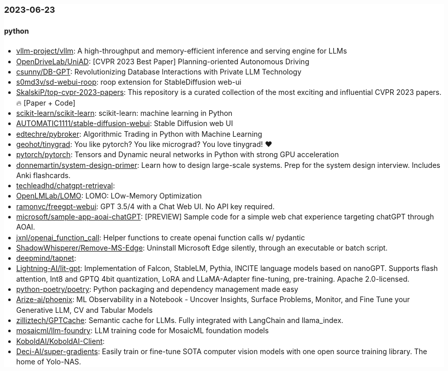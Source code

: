 ### 2023-06-23

#### python
* [vllm-project/vllm](https://github.com/vllm-project/vllm): A high-throughput and memory-efficient inference and serving engine for LLMs
* [OpenDriveLab/UniAD](https://github.com/OpenDriveLab/UniAD): [CVPR 2023 Best Paper] Planning-oriented Autonomous Driving
* [csunny/DB-GPT](https://github.com/csunny/DB-GPT): Revolutionizing Database Interactions with Private LLM Technology
* [s0md3v/sd-webui-roop](https://github.com/s0md3v/sd-webui-roop): roop extension for StableDiffusion web-ui
* [SkalskiP/top-cvpr-2023-papers](https://github.com/SkalskiP/top-cvpr-2023-papers): This repository is a curated collection of the most exciting and influential CVPR 2023 papers. 🔥 [Paper + Code]
* [scikit-learn/scikit-learn](https://github.com/scikit-learn/scikit-learn): scikit-learn: machine learning in Python
* [AUTOMATIC1111/stable-diffusion-webui](https://github.com/AUTOMATIC1111/stable-diffusion-webui): Stable Diffusion web UI
* [edtechre/pybroker](https://github.com/edtechre/pybroker): Algorithmic Trading in Python with Machine Learning
* [geohot/tinygrad](https://github.com/geohot/tinygrad): You like pytorch? You like micrograd? You love tinygrad! ❤️
* [pytorch/pytorch](https://github.com/pytorch/pytorch): Tensors and Dynamic neural networks in Python with strong GPU acceleration
* [donnemartin/system-design-primer](https://github.com/donnemartin/system-design-primer): Learn how to design large-scale systems. Prep for the system design interview. Includes Anki flashcards.
* [techleadhd/chatgpt-retrieval](https://github.com/techleadhd/chatgpt-retrieval): 
* [OpenLMLab/LOMO](https://github.com/OpenLMLab/LOMO): LOMO: LOw-Memory Optimization
* [ramonvc/freegpt-webui](https://github.com/ramonvc/freegpt-webui): GPT 3.5/4 with a Chat Web UI. No API key required.
* [microsoft/sample-app-aoai-chatGPT](https://github.com/microsoft/sample-app-aoai-chatGPT): [PREVIEW] Sample code for a simple web chat experience targeting chatGPT through AOAI.
* [jxnl/openai_function_call](https://github.com/jxnl/openai_function_call): Helper functions to create openai function calls w/ pydantic
* [ShadowWhisperer/Remove-MS-Edge](https://github.com/ShadowWhisperer/Remove-MS-Edge): Uninstall Microsoft Edge silently, through an executable or batch script.
* [deepmind/tapnet](https://github.com/deepmind/tapnet): 
* [Lightning-AI/lit-gpt](https://github.com/Lightning-AI/lit-gpt): Implementation of Falcon, StableLM, Pythia, INCITE language models based on nanoGPT. Supports flash attention, Int8 and GPTQ 4bit quantization, LoRA and LLaMA-Adapter fine-tuning, pre-training. Apache 2.0-licensed.
* [python-poetry/poetry](https://github.com/python-poetry/poetry): Python packaging and dependency management made easy
* [Arize-ai/phoenix](https://github.com/Arize-ai/phoenix): ML Observability in a Notebook - Uncover Insights, Surface Problems, Monitor, and Fine Tune your Generative LLM, CV and Tabular Models
* [zilliztech/GPTCache](https://github.com/zilliztech/GPTCache): Semantic cache for LLMs. Fully integrated with LangChain and llama_index.
* [mosaicml/llm-foundry](https://github.com/mosaicml/llm-foundry): LLM training code for MosaicML foundation models
* [KoboldAI/KoboldAI-Client](https://github.com/KoboldAI/KoboldAI-Client): 
* [Deci-AI/super-gradients](https://github.com/Deci-AI/super-gradients): Easily train or fine-tune SOTA computer vision models with one open source training library. The home of Yolo-NAS.
